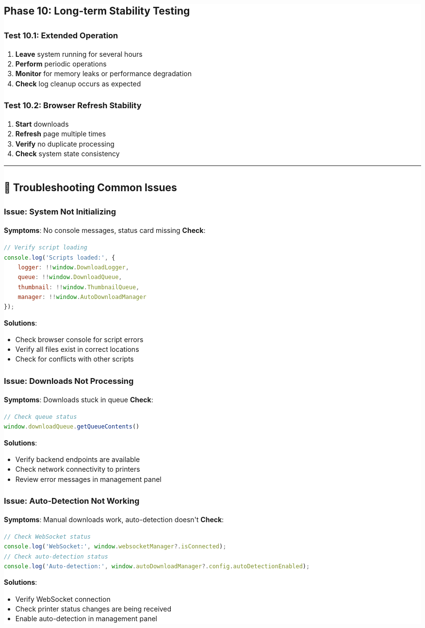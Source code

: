 
## Phase 10: Long-term Stability Testing

### Test 10.1: Extended Operation
1. **Leave** system running for several hours
2. **Perform** periodic operations
3. **Monitor** for memory leaks or performance degradation
4. **Check** log cleanup occurs as expected

### Test 10.2: Browser Refresh Stability
1. **Start** downloads
2. **Refresh** page multiple times
3. **Verify** no duplicate processing
4. **Check** system state consistency

---

## 🐛 Troubleshooting Common Issues

### Issue: System Not Initializing
**Symptoms**: No console messages, status card missing
**Check**:
```javascript
// Verify script loading
console.log('Scripts loaded:', {
    logger: !!window.DownloadLogger,
    queue: !!window.DownloadQueue,
    thumbnail: !!window.ThumbnailQueue,
    manager: !!window.AutoDownloadManager
});
```
**Solutions**:
- Check browser console for script errors
- Verify all files exist in correct locations
- Check for conflicts with other scripts

### Issue: Downloads Not Processing
**Symptoms**: Downloads stuck in queue
**Check**:
```javascript
// Check queue status
window.downloadQueue.getQueueContents()
```
**Solutions**:
- Verify backend endpoints are available
- Check network connectivity to printers
- Review error messages in management panel

### Issue: Auto-Detection Not Working
**Symptoms**: Manual downloads work, auto-detection doesn't
**Check**:
```javascript
// Check WebSocket status
console.log('WebSocket:', window.websocketManager?.isConnected);
// Check auto-detection status
console.log('Auto-detection:', window.autoDownloadManager?.config.autoDetectionEnabled);
```
**Solutions**:
- Verify WebSocket connection
- Check printer status changes are being received
- Enable auto-detection in management panel
